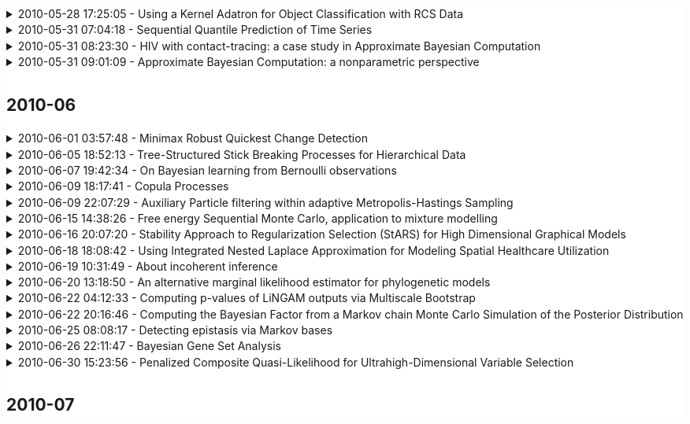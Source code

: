 <details><summary>2010-05-28 17:25:05 - Using a Kernel Adatron for Object Classification with RCS Data</summary></details>

<details><summary>2010-05-31 07:04:18 - Sequential Quantile Prediction of Time Series</summary></details>

<details><summary>2010-05-31 08:23:30 - HIV with contact-tracing: a case study in Approximate Bayesian Computation</summary></details>

<details><summary>2010-05-31 09:01:09 - Approximate Bayesian Computation: a nonparametric perspective</summary></details>


## 2010-06

<details><summary>2010-06-01 03:57:48 - Minimax Robust Quickest Change Detection</summary></details>

<details><summary>2010-06-05 18:52:13 - Tree-Structured Stick Breaking Processes for Hierarchical Data</summary></details>

<details><summary>2010-06-07 19:42:34 - On Bayesian learning from Bernoulli observations</summary></details>

<details><summary>2010-06-09 18:17:41 - Copula Processes</summary></details>

<details><summary>2010-06-09 22:07:29 - Auxiliary Particle filtering within adaptive Metropolis-Hastings Sampling</summary></details>

<details><summary>2010-06-15 14:38:26 - Free energy Sequential Monte Carlo, application to mixture modelling</summary></details>

<details><summary>2010-06-16 20:07:20 - Stability Approach to Regularization Selection (StARS) for High Dimensional Graphical Models</summary></details>

<details><summary>2010-06-18 18:08:42 - Using Integrated Nested Laplace Approximation for Modeling Spatial Healthcare Utilization</summary></details>

<details><summary>2010-06-19 10:31:49 - About incoherent inference</summary></details>

<details><summary>2010-06-20 13:18:50 - An alternative marginal likelihood estimator for phylogenetic models</summary></details>

<details><summary>2010-06-22 04:12:33 - Computing p-values of LiNGAM outputs via Multiscale Bootstrap</summary></details>

<details><summary>2010-06-22 20:16:46 - Computing the Bayesian Factor from a Markov chain Monte Carlo Simulation of the Posterior Distribution</summary></details>

<details><summary>2010-06-25 08:08:17 - Detecting epistasis via Markov bases</summary></details>

<details><summary>2010-06-26 22:11:47 - Bayesian Gene Set Analysis</summary></details>

<details><summary>2010-06-30 15:23:56 - Penalized Composite Quasi-Likelihood for Ultrahigh-Dimensional Variable Selection</summary></details>


## 2010-07
